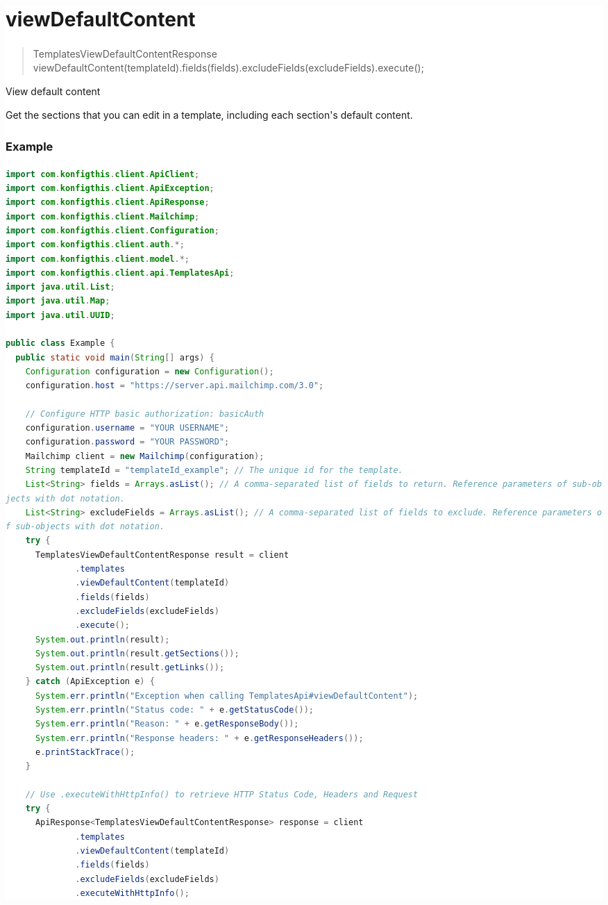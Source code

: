 <a name="viewDefaultContent"></a>
# **viewDefaultContent**
> TemplatesViewDefaultContentResponse viewDefaultContent(templateId).fields(fields).excludeFields(excludeFields).execute();

View default content

Get the sections that you can edit in a template, including each section&#39;s default content.

### Example
```java
import com.konfigthis.client.ApiClient;
import com.konfigthis.client.ApiException;
import com.konfigthis.client.ApiResponse;
import com.konfigthis.client.Mailchimp;
import com.konfigthis.client.Configuration;
import com.konfigthis.client.auth.*;
import com.konfigthis.client.model.*;
import com.konfigthis.client.api.TemplatesApi;
import java.util.List;
import java.util.Map;
import java.util.UUID;

public class Example {
  public static void main(String[] args) {
    Configuration configuration = new Configuration();
    configuration.host = "https://server.api.mailchimp.com/3.0";
    
    // Configure HTTP basic authorization: basicAuth
    configuration.username = "YOUR USERNAME";
    configuration.password = "YOUR PASSWORD";
    Mailchimp client = new Mailchimp(configuration);
    String templateId = "templateId_example"; // The unique id for the template.
    List<String> fields = Arrays.asList(); // A comma-separated list of fields to return. Reference parameters of sub-objects with dot notation.
    List<String> excludeFields = Arrays.asList(); // A comma-separated list of fields to exclude. Reference parameters of sub-objects with dot notation.
    try {
      TemplatesViewDefaultContentResponse result = client
              .templates
              .viewDefaultContent(templateId)
              .fields(fields)
              .excludeFields(excludeFields)
              .execute();
      System.out.println(result);
      System.out.println(result.getSections());
      System.out.println(result.getLinks());
    } catch (ApiException e) {
      System.err.println("Exception when calling TemplatesApi#viewDefaultContent");
      System.err.println("Status code: " + e.getStatusCode());
      System.err.println("Reason: " + e.getResponseBody());
      System.err.println("Response headers: " + e.getResponseHeaders());
      e.printStackTrace();
    }

    // Use .executeWithHttpInfo() to retrieve HTTP Status Code, Headers and Request
    try {
      ApiResponse<TemplatesViewDefaultContentResponse> response = client
              .templates
              .viewDefaultContent(templateId)
              .fields(fields)
              .excludeFields(excludeFields)
              .executeWithHttpInfo();
```